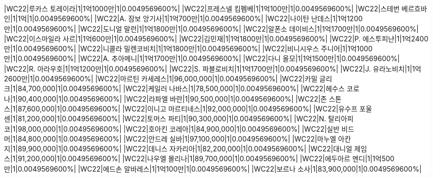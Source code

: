 |WC22|루카스 토레이라|1|1억1000만|1|0.0049569600%|
|WC22|프레스넬 킴펨베|1|1억100만|1|0.0049569600%|
|WC22|스테번 베르흐바인|1|1억|1|0.0049569600%|
|WC22|A. 잠보 앙기사|1|1억700만|1|0.0049569600%|
|WC22|나이탄 난데스|1|1억1200만|1|0.0049569600%|
|WC22|도니얼 말런|1|1억1800만|1|0.0049569600%|
|WC22|알폰소 데이비스|1|1억1700만|1|0.0049569600%|
|WC22|이스마일라 사르|1|1억600만|1|0.0049569600%|
|WC22|김민재|1|1억1800만|1|0.0049569600%|
|WC22|P. 에스투피냔|1|1억2400만|1|0.0049569600%|
|WC22|니콜라 밀렌코비치|1|1억1800만|1|0.0049569600%|
|WC22|비니시우스 주니어|1|1억1000만|1|0.0049569600%|
|WC22|A. 추아메니|1|1억1700만|1|0.0049569600%|
|WC22|다니 올모|1|1억1500만|1|0.0049569600%|
|WC22|R. 아라우호|1|1억1200만|1|0.0049569600%|
|WC22|S. 파블로비치|1|1억1700만|1|0.0049569600%|
|WC22|J. 유라노비치|1|1억2600만|1|0.0049569600%|
|WC22|마르틴 카세레스|1|96,000,000|1|0.0049569600%|
|WC22|카밀 글리크|1|84,700,000|1|0.0049569600%|
|WC22|케일러 나바스|1|78,500,000|1|0.0049569600%|
|WC22|헤수스 코로나|1|90,400,000|1|0.0049569600%|
|WC22|라파엘 바란|1|90,500,000|1|0.0049569600%|
|WC22|존 스톤스|1|87,600,000|1|0.0049569600%|
|WC22|이니고 마르티네스|1|92,000,000|1|0.0049569600%|
|WC22|유수프 포울센|1|81,200,000|1|0.0049569600%|
|WC22|토머스 파티|1|90,300,000|1|0.0049569600%|
|WC22|N. 탈리아피코|1|98,000,000|1|0.0049569600%|
|WC22|호아킨 코레아|1|84,900,000|1|0.0049569600%|
|WC22|실반 비드머|1|84,800,000|1|0.0049569600%|
|WC22|안드레 실바|1|97,100,000|1|0.0049569600%|
|WC22|마누엘 아칸지|1|89,900,000|1|0.0049569600%|
|WC22|데니스 자카리아|1|82,200,000|1|0.0049569600%|
|WC22|대니얼 제임스|1|91,200,000|1|0.0049569600%|
|WC22|나우엘 몰리나|1|89,700,000|1|0.0049569600%|
|WC22|에두아르 멘디|1|1억500만|1|0.0049569600%|
|WC22|에드손 알바레스|1|1억100만|1|0.0049569600%|
|WC22|보르나 소사|1|83,900,000|1|0.0049569600%|